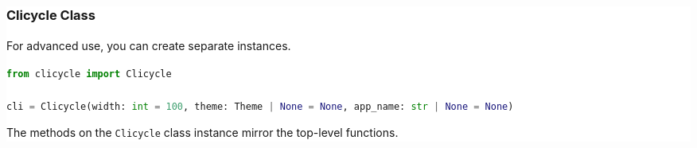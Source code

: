 ### Clicycle Class

For advanced use, you can create separate instances.

```python
from clicycle import Clicycle

cli = Clicycle(width: int = 100, theme: Theme | None = None, app_name: str | None = None)
```

The methods on the `Clicycle` class instance mirror the top-level functions.
